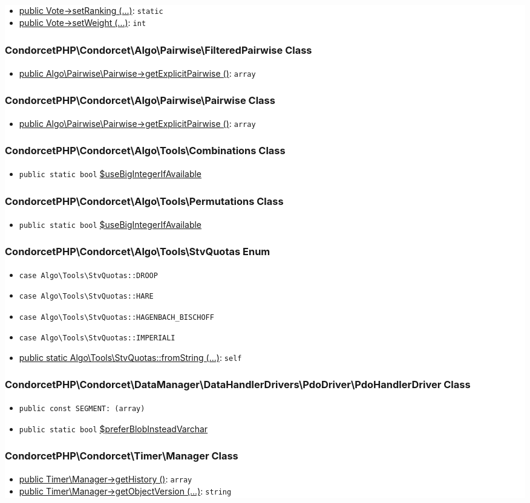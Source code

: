 * [public Vote->setRanking (...)](/Docs/ApiReferences/Vote%20Class/public%20Vote--setRanking.md): `static`  
* [public Vote->setWeight (...)](/Docs/ApiReferences/Vote%20Class/public%20Vote--setWeight.md): `int`  

### CondorcetPHP\Condorcet\Algo\Pairwise\FilteredPairwise Class  

* [public Algo\Pairwise\Pairwise->getExplicitPairwise ()](/Docs/ApiReferences/Algo_Pairwise_Pairwise%20Class/public%20Algo_Pairwise_Pairwise--getExplicitPairwise.md): `array`  

### CondorcetPHP\Condorcet\Algo\Pairwise\Pairwise Class  

* [public Algo\Pairwise\Pairwise->getExplicitPairwise ()](/Docs/ApiReferences/Algo_Pairwise_Pairwise%20Class/public%20Algo_Pairwise_Pairwise--getExplicitPairwise.md): `array`  

### CondorcetPHP\Condorcet\Algo\Tools\Combinations Class  

* `public static bool` [$useBigIntegerIfAvailable](/Docs/ApiReferences/Algo_Tools_Combinations%20Class/public%20static%20Algo_Tools_Combinations--useBigIntegerIfAvailable.md)


### CondorcetPHP\Condorcet\Algo\Tools\Permutations Class  

* `public static bool` [$useBigIntegerIfAvailable](/Docs/ApiReferences/Algo_Tools_Permutations%20Class/public%20static%20Algo_Tools_Permutations--useBigIntegerIfAvailable.md)


### CondorcetPHP\Condorcet\Algo\Tools\StvQuotas Enum  

* `case Algo\Tools\StvQuotas::DROOP`  
* `case Algo\Tools\StvQuotas::HARE`  
* `case Algo\Tools\StvQuotas::HAGENBACH_BISCHOFF`  
* `case Algo\Tools\StvQuotas::IMPERIALI`  

* [public static Algo\Tools\StvQuotas::fromString (...)](/Docs/ApiReferences/Algo_Tools_StvQuotas%20Class/public%20static%20Algo_Tools_StvQuotas--fromString.md): `self`  

### CondorcetPHP\Condorcet\DataManager\DataHandlerDrivers\PdoDriver\PdoHandlerDriver Class  

* `public const SEGMENT: (array)`  

* `public static bool` [$preferBlobInsteadVarchar](/Docs/ApiReferences/DataManager_DataHandlerDrivers_PdoDriver_PdoHandlerDriver%20Class/public%20static%20DataManager_DataHandlerDrivers_PdoDriver_PdoHandlerDriver--preferBlobInsteadVarchar.md)


### CondorcetPHP\Condorcet\Timer\Manager Class  

* [public Timer\Manager->getHistory ()](/Docs/ApiReferences/Timer_Manager%20Class/public%20Timer_Manager--getHistory.md): `array`  
* [public Timer\Manager->getObjectVersion (...)](/Docs/ApiReferences/Timer_Manager%20Class/public%20Timer_Manager--getObjectVersion.md): `string`  
